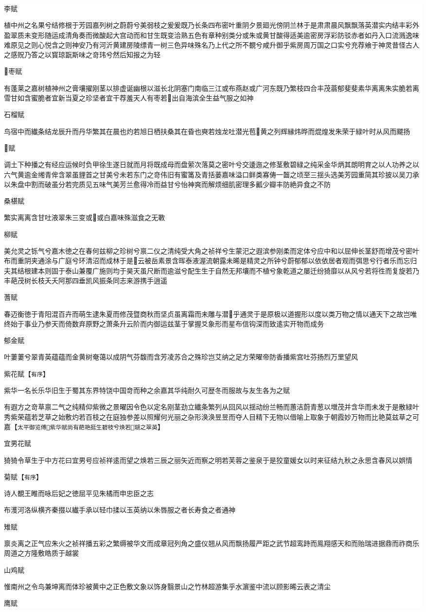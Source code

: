 李赋  

植中州之名果兮结修根于芳园嘉列树之蔚蔚兮美弱枝之爰爰既乃长条四布密叶重阴夕景廻光傍阴兰林于是肃肃晨风飘飘落英潜实内结丰彩外盈翠质未变形随运成清角奏而微酸起大宫动而和甘生既变洽熟五色有章种别类分或朱或黄甘酸得适美逾密房浮彩防驳赤者如丹入口流溅逸味难原见之则心悦含之则神安乃有河沂黄建房陵缥青一树三色异味殊名乃上代之所不覩兮咸升御乎紫房周万国之口实兮充荐飨于神灵昔怪古人之感贶乃答之以寳琼翫斯味之竒玮兮然后知报之为轻  

枣赋  

有蓬莱之嘉树植神州之膏壤擢刚茎以排虚诞幽根以滋长北阴塞门南临三江或布燕赵或广河东既乃繁枝四合丰茂蓊郁斐斐素华离离朱实脆若离雪甘如含蜜脆者宜新当夏之珍坚者宜干荐羞天人有枣若出自海滨全生益气服之如神  

石榴赋  

鸟宿中而纎条结龙辰升而丹华繁其在晨也灼若旭日栖扶桑其在昏也奭若烛龙吐潜光苞黄之列辉縁炜晔而焜煌发朱荣于緑叶时从风而飃扬  

赋  

调土下种播之有经应运候时负甲徐生遂日就而月将既成母而盘萦次落莫之密叶兮交逶迤之修茎敷碧緑之纯采金华炳其朗明育之以人功养之以六气黄逾金缃青侔含翠虽貍首之甘美兮未若东门之竒伟旧有蜜筩及青括蒌嘉味溢口鲜类寡俦一齧之顷至三揺头选美芳园重简其珍披以吴刀承以朱盘中割而破虽分若完质见五味气美芳兰愈得冷而益甘兮怡神爽而解烦细肌密理多瓤少瓣丰防絶异食之不防  

桑椹赋  

繁实离离含甘吐液翠朱三变或或白嘉味殊滋食之无斁  

柳赋  

美允灵之铄气兮嘉木徳之在春何兹柳之珍树兮禀二仪之清纯受大角之祯祥兮生蒙汜之遐滨参刚柔而定体兮应中和以屈伸长茎舒而增茂兮密叶布而重阴夹通涂与广庭兮环清沼而成林于是云被岳素景含晖泰液渥流朝露未晞是精灵之所钟兮蔚郁郁以依依居者观而弭思兮行者乐而忘归夫其结根建本则固于泰山兼覆广施则均于昊天虽尺断而逾滋兮配生生于自然无邦壤而不植兮象乾道之屡迁纷猗靡以从风兮若将徃而复旋若乃丰葩茂树长枝夭夭阿那四垂凯风振条同志来游携手逍遥  

蓍赋  

春迈衡徳于青阳混百卉而萌生逮朱夏而修茂暨商秋而坚贞虽离霜而未雕与潜乎通灵于是原极以道握形以度以类万物之情以通天下之故岂唯终始于事业乃参天而倚数弃原野之萧条升云阶而内御运兹茎于掌握爻象形而星布信钩深而致逺实开物而成务  

郁金赋  

叶萋萋兮翠青英蕴蕴而金黄树奄蔼以成阴气芬馥而含芳凌苏合之殊珍岂艾纳之足方荣曜帝防香播紫宫吐芬扬烈万里望风  

紫花赋【`有序`】  

紫华一名长乐华旧生于蜀其东界特饶中国竒而种之余嘉其华纯耐久可歴冬而服故与友生各为之赋  

有遐方之竒草禀二气之纯精仰紫微之景曜因令色以定名刚茎劲立纎条繁列从回风以揺动纷兰畅而蕙洁蔚青葱以増茂并含华而未发于是散緑叶秀紫荣蕴若芝草之始敷灼若百枝之在庭独参差以照耀何光丽之杂形涣涣昱昱而夺人目精下无物以借喻上取象于朝霞妙万物而比艳莫兹草之可嘉【`太平御览傅紫华赋尚有葩艳挺生碧枝兮焕若瑚之翠英`】  

宜男花赋  

猗猗令草生于中方花曰宜男号应祯祥逺而望之焕若三辰之丽矢近而察之明若芙蓉之鉴泉于是狡童媛女以时来征结九秋之永思含春风以娯情  

菊赋【`有序`】  

诗人覩王睢而咏后妃之徳屈平见朱橘而申忠臣之志  

布濩河洛纵横齐秦掇以纎手承以轻巾揉以玉英纳以朱唇服之者长寿食之者通神  

雉赋  

禀炎离之正气应朱火之祯祥播五彩之繁缛被华文而成章冠列角之盛仪翘从风而飘扬履严距之武节超鸾跱而鳯翔感天和而贻瑞进据鼎而祚商乐周道之方隆敷皓质于越裳  

山鸡赋  

惟南州之令鸟兼坤离而体珍被黄中之正色敷文象以饰身翳景山之竹林超游集乎水濵鉴中流以顾影晞云表之清尘  

鹰赋  
